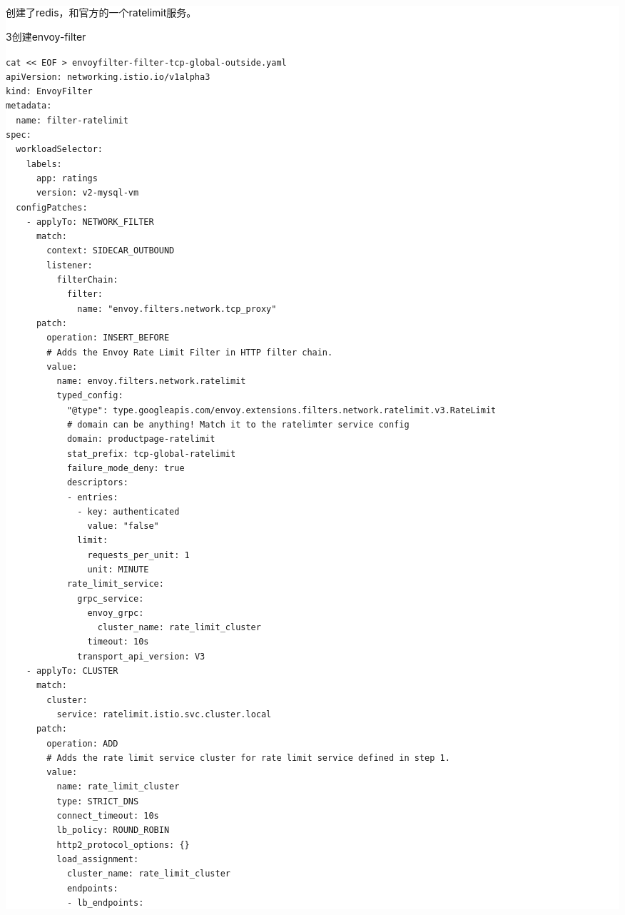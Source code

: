 创建了redis，和官方的一个ratelimit服务。



3创建envoy-filter

```
cat << EOF > envoyfilter-filter-tcp-global-outside.yaml
apiVersion: networking.istio.io/v1alpha3
kind: EnvoyFilter
metadata:
  name: filter-ratelimit
spec:
  workloadSelector:
    labels:
      app: ratings
      version: v2-mysql-vm
  configPatches:
    - applyTo: NETWORK_FILTER
      match:
        context: SIDECAR_OUTBOUND
        listener:
          filterChain:
            filter:
              name: "envoy.filters.network.tcp_proxy"
      patch:
        operation: INSERT_BEFORE
        # Adds the Envoy Rate Limit Filter in HTTP filter chain.
        value:
          name: envoy.filters.network.ratelimit
          typed_config:
            "@type": type.googleapis.com/envoy.extensions.filters.network.ratelimit.v3.RateLimit
            # domain can be anything! Match it to the ratelimter service config
            domain: productpage-ratelimit
            stat_prefix: tcp-global-ratelimit
            failure_mode_deny: true
            descriptors:
            - entries:
              - key: authenticated
                value: "false"
              limit:
                requests_per_unit: 1
                unit: MINUTE
            rate_limit_service:
              grpc_service:
                envoy_grpc:
                  cluster_name: rate_limit_cluster
                timeout: 10s
              transport_api_version: V3
    - applyTo: CLUSTER
      match:
        cluster:
          service: ratelimit.istio.svc.cluster.local
      patch:
        operation: ADD
        # Adds the rate limit service cluster for rate limit service defined in step 1.
        value:
          name: rate_limit_cluster
          type: STRICT_DNS
          connect_timeout: 10s
          lb_policy: ROUND_ROBIN
          http2_protocol_options: {}
          load_assignment:
            cluster_name: rate_limit_cluster
            endpoints:
            - lb_endpoints:
```